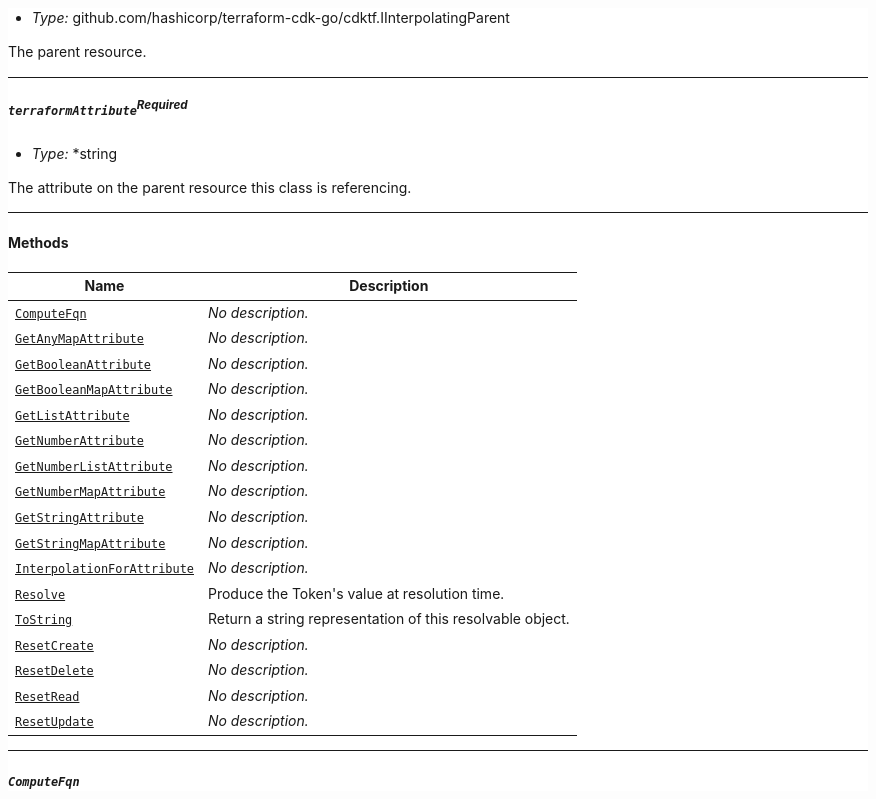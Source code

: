 - *Type:* github.com/hashicorp/terraform-cdk-go/cdktf.IInterpolatingParent

The parent resource.

---

##### `terraformAttribute`<sup>Required</sup> <a name="terraformAttribute" id="@cdktf/provider-azurerm.dataFactoryDatasetPostgresql.DataFactoryDatasetPostgresqlTimeoutsOutputReference.Initializer.parameter.terraformAttribute"></a>

- *Type:* *string

The attribute on the parent resource this class is referencing.

---

#### Methods <a name="Methods" id="Methods"></a>

| **Name** | **Description** |
| --- | --- |
| <code><a href="#@cdktf/provider-azurerm.dataFactoryDatasetPostgresql.DataFactoryDatasetPostgresqlTimeoutsOutputReference.computeFqn">ComputeFqn</a></code> | *No description.* |
| <code><a href="#@cdktf/provider-azurerm.dataFactoryDatasetPostgresql.DataFactoryDatasetPostgresqlTimeoutsOutputReference.getAnyMapAttribute">GetAnyMapAttribute</a></code> | *No description.* |
| <code><a href="#@cdktf/provider-azurerm.dataFactoryDatasetPostgresql.DataFactoryDatasetPostgresqlTimeoutsOutputReference.getBooleanAttribute">GetBooleanAttribute</a></code> | *No description.* |
| <code><a href="#@cdktf/provider-azurerm.dataFactoryDatasetPostgresql.DataFactoryDatasetPostgresqlTimeoutsOutputReference.getBooleanMapAttribute">GetBooleanMapAttribute</a></code> | *No description.* |
| <code><a href="#@cdktf/provider-azurerm.dataFactoryDatasetPostgresql.DataFactoryDatasetPostgresqlTimeoutsOutputReference.getListAttribute">GetListAttribute</a></code> | *No description.* |
| <code><a href="#@cdktf/provider-azurerm.dataFactoryDatasetPostgresql.DataFactoryDatasetPostgresqlTimeoutsOutputReference.getNumberAttribute">GetNumberAttribute</a></code> | *No description.* |
| <code><a href="#@cdktf/provider-azurerm.dataFactoryDatasetPostgresql.DataFactoryDatasetPostgresqlTimeoutsOutputReference.getNumberListAttribute">GetNumberListAttribute</a></code> | *No description.* |
| <code><a href="#@cdktf/provider-azurerm.dataFactoryDatasetPostgresql.DataFactoryDatasetPostgresqlTimeoutsOutputReference.getNumberMapAttribute">GetNumberMapAttribute</a></code> | *No description.* |
| <code><a href="#@cdktf/provider-azurerm.dataFactoryDatasetPostgresql.DataFactoryDatasetPostgresqlTimeoutsOutputReference.getStringAttribute">GetStringAttribute</a></code> | *No description.* |
| <code><a href="#@cdktf/provider-azurerm.dataFactoryDatasetPostgresql.DataFactoryDatasetPostgresqlTimeoutsOutputReference.getStringMapAttribute">GetStringMapAttribute</a></code> | *No description.* |
| <code><a href="#@cdktf/provider-azurerm.dataFactoryDatasetPostgresql.DataFactoryDatasetPostgresqlTimeoutsOutputReference.interpolationForAttribute">InterpolationForAttribute</a></code> | *No description.* |
| <code><a href="#@cdktf/provider-azurerm.dataFactoryDatasetPostgresql.DataFactoryDatasetPostgresqlTimeoutsOutputReference.resolve">Resolve</a></code> | Produce the Token's value at resolution time. |
| <code><a href="#@cdktf/provider-azurerm.dataFactoryDatasetPostgresql.DataFactoryDatasetPostgresqlTimeoutsOutputReference.toString">ToString</a></code> | Return a string representation of this resolvable object. |
| <code><a href="#@cdktf/provider-azurerm.dataFactoryDatasetPostgresql.DataFactoryDatasetPostgresqlTimeoutsOutputReference.resetCreate">ResetCreate</a></code> | *No description.* |
| <code><a href="#@cdktf/provider-azurerm.dataFactoryDatasetPostgresql.DataFactoryDatasetPostgresqlTimeoutsOutputReference.resetDelete">ResetDelete</a></code> | *No description.* |
| <code><a href="#@cdktf/provider-azurerm.dataFactoryDatasetPostgresql.DataFactoryDatasetPostgresqlTimeoutsOutputReference.resetRead">ResetRead</a></code> | *No description.* |
| <code><a href="#@cdktf/provider-azurerm.dataFactoryDatasetPostgresql.DataFactoryDatasetPostgresqlTimeoutsOutputReference.resetUpdate">ResetUpdate</a></code> | *No description.* |

---

##### `ComputeFqn` <a name="ComputeFqn" id="@cdktf/provider-azurerm.dataFactoryDatasetPostgresql.DataFactoryDatasetPostgresqlTimeoutsOutputReference.computeFqn"></a>
